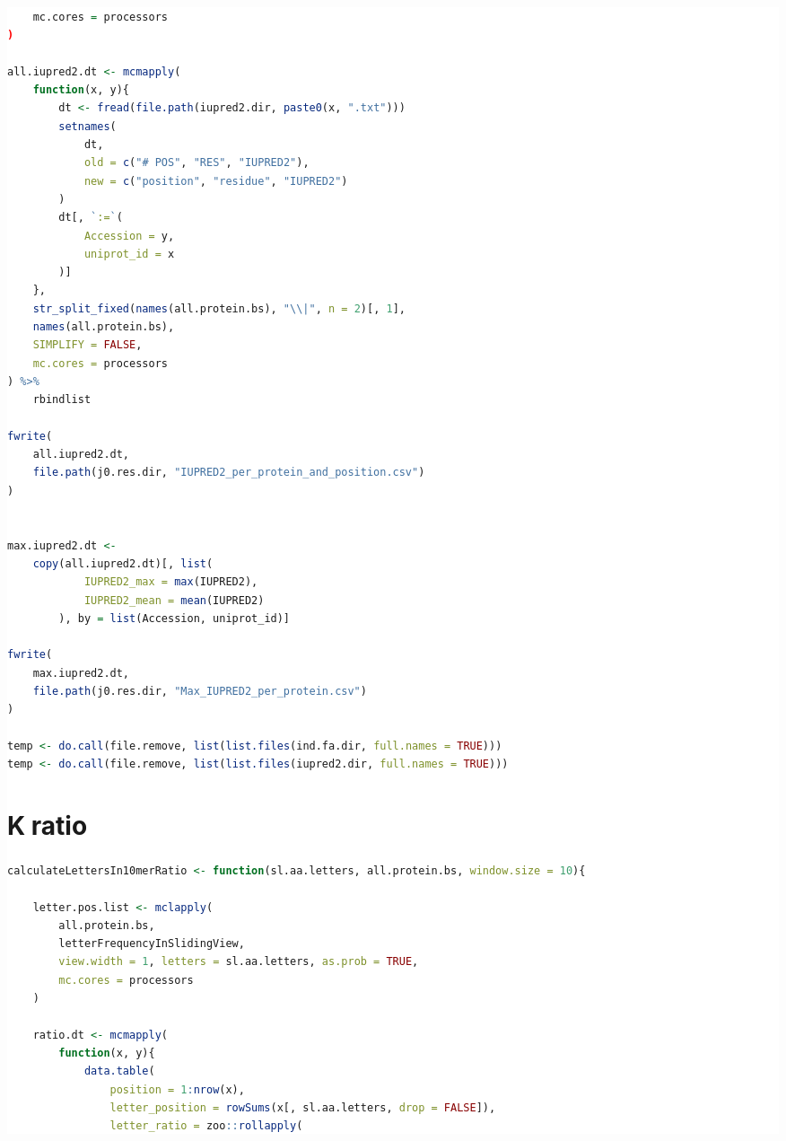 ``` r
    mc.cores = processors
)

all.iupred2.dt <- mcmapply(
    function(x, y){
        dt <- fread(file.path(iupred2.dir, paste0(x, ".txt")))
        setnames(
            dt,
            old = c("# POS", "RES", "IUPRED2"),
            new = c("position", "residue", "IUPRED2")
        )
        dt[, `:=`(
            Accession = y,
            uniprot_id = x
        )]
    },
    str_split_fixed(names(all.protein.bs), "\\|", n = 2)[, 1],
    names(all.protein.bs),
    SIMPLIFY = FALSE,
    mc.cores = processors
) %>%
    rbindlist

fwrite(
    all.iupred2.dt,
    file.path(j0.res.dir, "IUPRED2_per_protein_and_position.csv")
)


max.iupred2.dt <-
    copy(all.iupred2.dt)[, list(
            IUPRED2_max = max(IUPRED2),
            IUPRED2_mean = mean(IUPRED2)
        ), by = list(Accession, uniprot_id)]

fwrite(
    max.iupred2.dt,
    file.path(j0.res.dir, "Max_IUPRED2_per_protein.csv")
)

temp <- do.call(file.remove, list(list.files(ind.fa.dir, full.names = TRUE)))
temp <- do.call(file.remove, list(list.files(iupred2.dir, full.names = TRUE)))
```

# K ratio

``` r
calculateLettersIn10merRatio <- function(sl.aa.letters, all.protein.bs, window.size = 10){
    
    letter.pos.list <- mclapply(
        all.protein.bs,
        letterFrequencyInSlidingView,
        view.width = 1, letters = sl.aa.letters, as.prob = TRUE,
        mc.cores = processors
    )

    ratio.dt <- mcmapply(
        function(x, y){
            data.table(
                position = 1:nrow(x),
                letter_position = rowSums(x[, sl.aa.letters, drop = FALSE]),
                letter_ratio = zoo::rollapply(
```